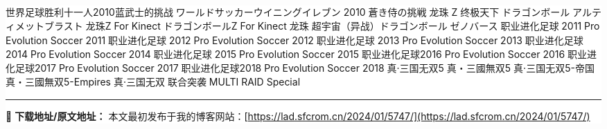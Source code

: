 世界足球胜利十一人2010蓝武士的挑战 ワールドサッカーウイニングイレブン 2010 蒼き侍の挑戦
龙珠 Z 终极天下 ドラゴンボール アルティメットブラスト
龙珠Z For Kinect ドラゴンボールZ For Kinect
龙珠 超宇宙（异战）ドラゴンボール ゼノバース
职业进化足球 2011 Pro Evolution Soccer 2011
职业进化足球 2012 Pro Evolution Soccer 2012
职业进化足球 2013 Pro Evolution Soccer 2013
职业进化足球 2014 Pro Evolution Soccer 2014
职业进化足球 2015 Pro Evolution Soccer 2015
职业进化足球2016 Pro Evolution Soccer 2016
职业进化足球2017 Pro Evolution Soccer 2017
职业进化足球2018 Pro Evolution Soccer 2018
真·三国无双5 真・三國無双5
真·三国无双5-帝国 真・三國無双5-Empires
真·三国无双 联合突袭 MULTI RAID Special

---
📖 **下载地址/原文地址：** 本文最初发布于我的博客网站：[https://lad.sfcrom.cn/2024/01/5747/](https://lad.sfcrom.cn/2024/01/5747/)
